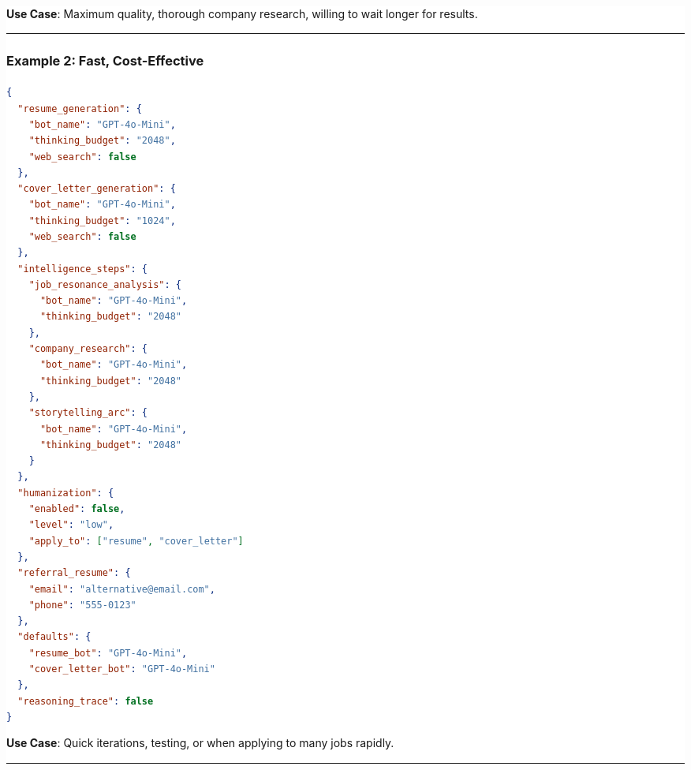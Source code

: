 **Use Case**: Maximum quality, thorough company research, willing to wait longer for results.

---

### Example 2: Fast, Cost-Effective

```json
{
  "resume_generation": {
    "bot_name": "GPT-4o-Mini",
    "thinking_budget": "2048",
    "web_search": false
  },
  "cover_letter_generation": {
    "bot_name": "GPT-4o-Mini",
    "thinking_budget": "1024",
    "web_search": false
  },
  "intelligence_steps": {
    "job_resonance_analysis": {
      "bot_name": "GPT-4o-Mini",
      "thinking_budget": "2048"
    },
    "company_research": {
      "bot_name": "GPT-4o-Mini",
      "thinking_budget": "2048"
    },
    "storytelling_arc": {
      "bot_name": "GPT-4o-Mini",
      "thinking_budget": "2048"
    }
  },
  "humanization": {
    "enabled": false,
    "level": "low",
    "apply_to": ["resume", "cover_letter"]
  },
  "referral_resume": {
    "email": "alternative@email.com",
    "phone": "555-0123"
  },
  "defaults": {
    "resume_bot": "GPT-4o-Mini",
    "cover_letter_bot": "GPT-4o-Mini"
  },
  "reasoning_trace": false
}
```

**Use Case**: Quick iterations, testing, or when applying to many jobs rapidly.

---

